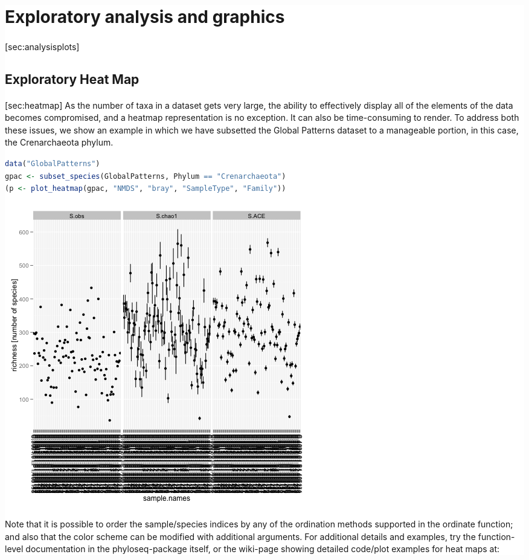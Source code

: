 Exploratory analysis and graphics
=================================

[sec:analysisplots]

Exploratory Heat Map
--------------------

[sec:heatmap] As the number of taxa in a dataset gets very large, the
ability to effectively display all of the elements of the data becomes
compromised, and a heatmap representation is no exception. It can also
be time-consuming to render. To address both these issues, we show an
example in which we have subsetted the Global Patterns dataset to a
manageable portion, in this case, the Crenarchaeota phylum.




```r
data("GlobalPatterns")
gpac <- subset_species(GlobalPatterns, Phylum == "Crenarchaeota")
(p <- plot_heatmap(gpac, "NMDS", "bray", "SampleType", "Family"))
```

![plot of chunk unnamed-chunk-13](figure/unnamed-chunk-13.png) 


Note that it is possible to order the sample/species indices by any of
the ordination methods supported in the ordinate function; and also that
the color scheme can be modified with additional arguments. For
additional details and examples, try the function-level documentation in
the phyloseq-package itself, or the wiki-page showing detailed code/plot
examples for heat maps at:


[^1]: Unfortunate, as this means we lose information about the total
[^2]: This is also sometimes referred to as “Multi-Dimensional Scaling”,
[^3]: This is for illustration purposes only, do not repeat unless you